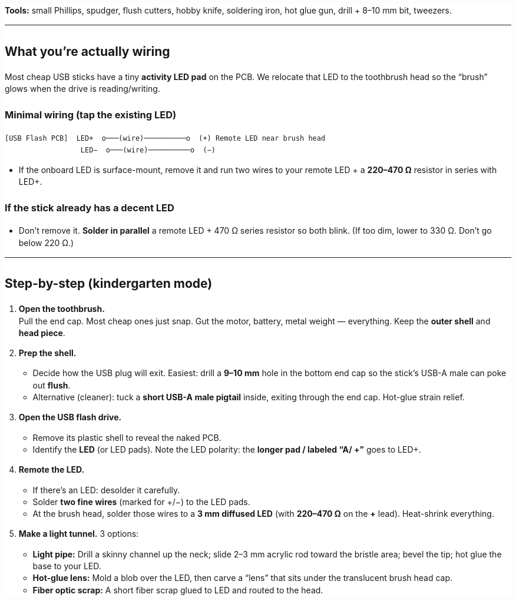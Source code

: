 **Tools:** small Phillips, spudger, flush cutters, hobby knife, soldering iron, hot glue gun, drill + 8–10 mm bit, tweezers.

---

## What you’re actually wiring
Most cheap USB sticks have a tiny **activity LED pad** on the PCB. We relocate that LED to the toothbrush head so the “brush” glows when the drive is reading/writing.

### Minimal wiring (tap the existing LED)
```
[USB Flash PCB]  LED+  o───(wire)──────────o  (+) Remote LED near brush head
                  LED−  o───(wire)──────────o  (−)
```
- If the onboard LED is surface-mount, remove it and run two wires to your remote LED + a **220–470 Ω** resistor in series with LED+.

### If the stick already has a decent LED
- Don’t remove it. **Solder in parallel** a remote LED + 470 Ω series resistor so both blink. (If too dim, lower to 330 Ω. Don’t go below 220 Ω.)

---

## Step-by-step (kindergarten mode)
1. **Open the toothbrush.**  
   Pull the end cap. Most cheap ones just snap. Gut the motor, battery, metal weight — everything. Keep the **outer shell** and **head piece**.

2. **Prep the shell.**  
   - Decide how the USB plug will exit. Easiest: drill a **9–10 mm** hole in the bottom end cap so the stick’s USB-A male can poke out **flush**.  
   - Alternative (cleaner): tuck a **short USB-A male pigtail** inside, exiting through the end cap. Hot-glue strain relief.

3. **Open the USB flash drive.**  
   - Remove its plastic shell to reveal the naked PCB.  
   - Identify the **LED** (or LED pads). Note the LED polarity: the **longer pad / labeled “A/ +”** goes to LED+.

4. **Remote the LED.**  
   - If there’s an LED: desolder it carefully.  
   - Solder **two fine wires** (marked for +/−) to the LED pads.  
   - At the brush head, solder those wires to a **3 mm diffused LED** (with **220–470 Ω** on the **+** lead). Heat-shrink everything.

5. **Make a light tunnel.** 3 options:
   - **Light pipe:** Drill a skinny channel up the neck; slide 2–3 mm acrylic rod toward the bristle area; bevel the tip; hot glue the base to your LED.  
   - **Hot-glue lens:** Mold a blob over the LED, then carve a “lens” that sits under the translucent brush head cap.  
   - **Fiber optic scrap:** A short fiber scrap glued to LED and routed to the head.
